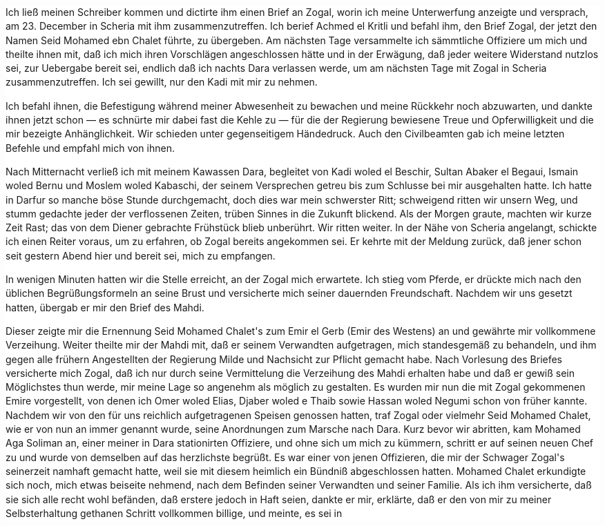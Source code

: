 Ich ließ meinen Schreiber kommen und dictirte ihm einen Brief
an Zogal, worin ich meine Unterwerfung anzeigte und versprach, am
23.&nbsp;December in Scheria mit ihm zusammenzutreffen. Ich berief Achmed
el Kritli und befahl ihm, den Brief Zogal, der jetzt den Namen
Seid Mohamed ebn Chalet führte, zu übergeben. Am nächsten Tage
versammelte ich sämmtliche Offiziere um mich und theilte ihnen mit,
daß ich mich ihren Vorschlägen angeschlossen hätte und in der
Erwägung, daß jeder weitere Widerstand nutzlos sei, zur Uebergabe
bereit sei, endlich daß ich nachts Dara verlassen werde, um am nächsten
Tage mit Zogal in Scheria zusammenzutreffen. Ich sei gewillt, nur
den Kadi mit mir zu nehmen.

Ich befahl ihnen, die Befestigung während meiner Abwesenheit zu
bewachen und meine Rückkehr noch abzuwarten, und dankte ihnen jetzt
schon — es schnürte mir dabei fast die Kehle zu — für die der
Regierung bewiesene Treue und Opferwilligkeit und die mir bezeigte
Anhänglichkeit. Wir schieden unter gegenseitigem Händedruck. Auch den
Civilbeamten gab ich meine letzten Befehle und empfahl mich von ihnen.

Nach Mitternacht verließ ich mit meinem Kawassen Dara,
begleitet von Kadi woled el Beschir, Sultan Abaker el Begaui, Ismain
woled Bernu und Moslem woled Kabaschi, der seinem Versprechen
getreu bis zum Schlusse bei mir ausgehalten hatte. Ich hatte in Darfur
so manche böse Stunde durchgemacht, doch dies war mein schwerster
Ritt; schweigend ritten wir unsern Weg, und stumm gedachte jeder
der verflossenen Zeiten, trüben Sinnes in die Zukunft blickend. Als
der Morgen graute, machten wir kurze Zeit Rast; das von dem Diener
gebrachte Frühstück blieb unberührt. Wir ritten weiter. In der Nähe
von Scheria angelangt, schickte ich einen Reiter voraus, um zu
erfahren, ob Zogal bereits angekommen sei. Er kehrte mit der
Meldung zurück, daß jener schon seit gestern Abend hier und bereit sei,
mich zu empfangen.

In wenigen Minuten hatten wir die Stelle erreicht, an der Zogal
mich erwartete. Ich stieg vom Pferde, er drückte mich nach den
üblichen Begrüßungsformeln an seine Brust und versicherte mich seiner
dauernden Freundschaft. Nachdem wir uns gesetzt hatten, übergab
er mir den Brief des Mahdi.

Dieser zeigte mir die Ernennung Seid Mohamed Chalet's zum
Emir el Gerb (Emir des Westens) an und gewährte mir vollkommene
Verzeihung. Weiter theilte mir der Mahdi mit, daß er seinem
Verwandten aufgetragen, mich standesgemäß zu behandeln, und ihm gegen
alle frühern Angestellten der Regierung Milde und Nachsicht zur
Pflicht gemacht habe. Nach Vorlesung des Briefes versicherte mich
Zogal, daß ich nur durch seine Vermittelung die Verzeihung des
Mahdi erhalten habe und daß er gewiß sein Möglichstes thun werde,
mir meine Lage so angenehm als möglich zu gestalten. Es wurden
mir nun die mit Zogal gekommenen Emire vorgestellt, von denen
ich Omer woled Elias, Djaber woled e Thaib sowie Hassan woled
Negumi schon von früher kannte. Nachdem wir von den für uns
reichlich aufgetragenen Speisen genossen hatten, traf Zogal oder
vielmehr Seid Mohamed Chalet, wie er von nun an immer genannt
wurde, seine Anordnungen zum Marsche nach Dara. Kurz bevor wir
abritten, kam Mohamed Aga Soliman an, einer meiner in Dara
stationirten Offiziere, und ohne sich um mich zu kümmern, schritt er
auf seinen neuen Chef zu und wurde von demselben auf das
herzlichste begrüßt. Es war einer von jenen Offizieren, die mir der
Schwager Zogal's seinerzeit namhaft gemacht hatte, weil sie mit
diesem heimlich ein Bündniß abgeschlossen hatten. Mohamed Chalet
erkundigte sich noch, mich etwas beiseite nehmend, nach dem Befinden
seiner Verwandten und seiner Familie. Als ich ihm versicherte, daß
sie sich alle recht wohl befänden, daß erstere jedoch in Haft seien,
dankte er mir, erklärte, daß er den von mir zu meiner Selbsterhaltung
gethanen Schritt vollkommen billige, und meinte, es sei in